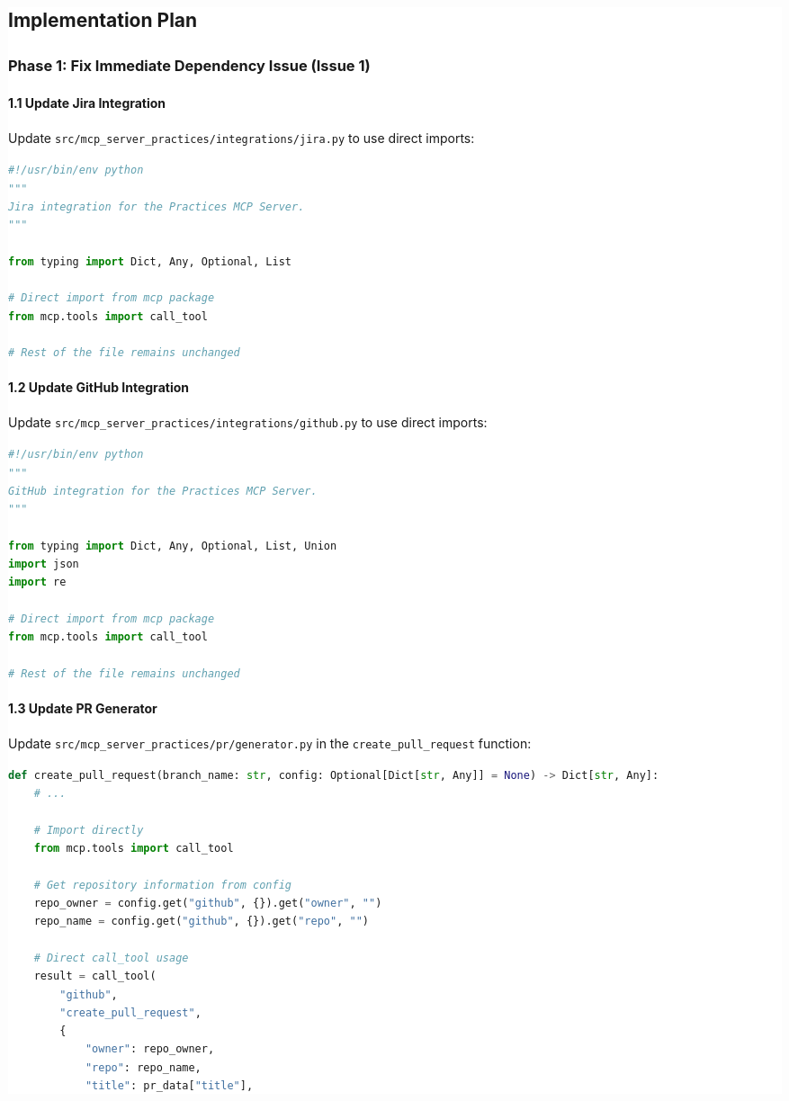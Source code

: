 ## Implementation Plan

### Phase 1: Fix Immediate Dependency Issue (Issue 1)

#### 1.1 Update Jira Integration

Update `src/mcp_server_practices/integrations/jira.py` to use direct imports:

```python
#!/usr/bin/env python
"""
Jira integration for the Practices MCP Server.
"""

from typing import Dict, Any, Optional, List

# Direct import from mcp package
from mcp.tools import call_tool

# Rest of the file remains unchanged
```

#### 1.2 Update GitHub Integration

Update `src/mcp_server_practices/integrations/github.py` to use direct imports:

```python
#!/usr/bin/env python
"""
GitHub integration for the Practices MCP Server.
"""

from typing import Dict, Any, Optional, List, Union
import json
import re

# Direct import from mcp package
from mcp.tools import call_tool

# Rest of the file remains unchanged
```

#### 1.3 Update PR Generator

Update `src/mcp_server_practices/pr/generator.py` in the `create_pull_request` function:

```python
def create_pull_request(branch_name: str, config: Optional[Dict[str, Any]] = None) -> Dict[str, Any]:
    # ...
    
    # Import directly
    from mcp.tools import call_tool
    
    # Get repository information from config
    repo_owner = config.get("github", {}).get("owner", "")
    repo_name = config.get("github", {}).get("repo", "")
    
    # Direct call_tool usage
    result = call_tool(
        "github",
        "create_pull_request",
        {
            "owner": repo_owner,
            "repo": repo_name,
            "title": pr_data["title"],
```